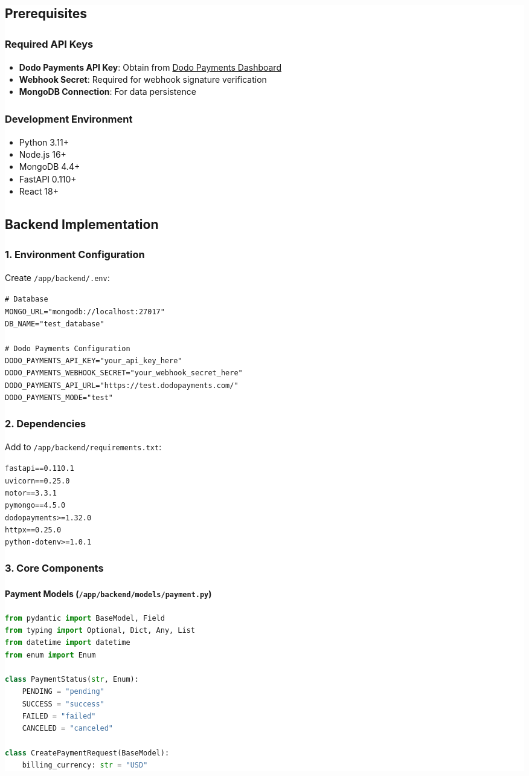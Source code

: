 ## Prerequisites

### Required API Keys
- **Dodo Payments API Key**: Obtain from [Dodo Payments Dashboard](https://dashboard.dodopayments.com)
- **Webhook Secret**: Required for webhook signature verification
- **MongoDB Connection**: For data persistence

### Development Environment
- Python 3.11+
- Node.js 16+
- MongoDB 4.4+
- FastAPI 0.110+
- React 18+

## Backend Implementation

### 1. Environment Configuration

Create `/app/backend/.env`:
```env
# Database
MONGO_URL="mongodb://localhost:27017"
DB_NAME="test_database"

# Dodo Payments Configuration
DODO_PAYMENTS_API_KEY="your_api_key_here"
DODO_PAYMENTS_WEBHOOK_SECRET="your_webhook_secret_here"
DODO_PAYMENTS_API_URL="https://test.dodopayments.com/"
DODO_PAYMENTS_MODE="test"
```

### 2. Dependencies

Add to `/app/backend/requirements.txt`:
```txt
fastapi==0.110.1
uvicorn==0.25.0
motor==3.3.1
pymongo==4.5.0
dodopayments>=1.32.0
httpx==0.25.0
python-dotenv>=1.0.1
```

### 3. Core Components

#### Payment Models (`/app/backend/models/payment.py`)
```python
from pydantic import BaseModel, Field
from typing import Optional, Dict, Any, List
from datetime import datetime
from enum import Enum

class PaymentStatus(str, Enum):
    PENDING = "pending"
    SUCCESS = "success"
    FAILED = "failed"
    CANCELED = "canceled"

class CreatePaymentRequest(BaseModel):
    billing_currency: str = "USD"
```